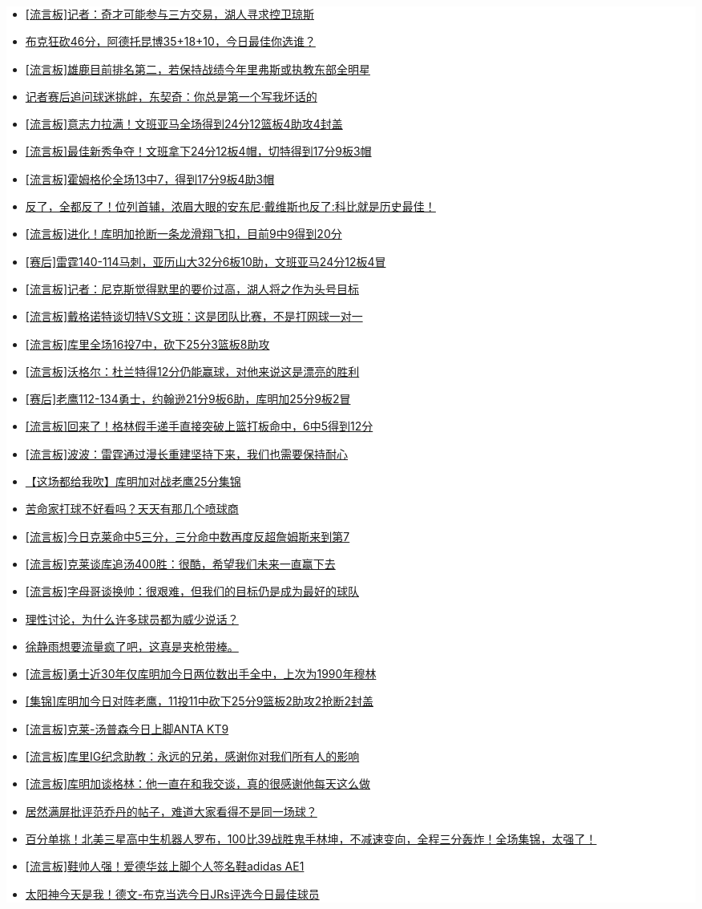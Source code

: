 + [[流言板]记者：奇才可能参与三方交易，湖人寻求控卫琼斯](https://bbs.hupu.com/624437609.html)

+ [布克狂砍46分，阿德托昆博35+18+10，今日最佳你选谁？](https://bbs.hupu.com/624436230.html)

+ [[流言板]雄鹿目前排名第二，若保持战绩今年里弗斯或执教东部全明星](https://bbs.hupu.com/624436851.html)

+ [记者赛后追问球迷挑衅，东契奇：你总是第一个写我坏话的](https://bbs.hupu.com/624435387.html)

+ [[流言板]意志力拉满！文班亚马全场得到24分12篮板4助攻4封盖](https://bbs.hupu.com/624435646.html)

+ [[流言板]最佳新秀争夺！文班拿下24分12板4帽，切特得到17分9板3帽](https://bbs.hupu.com/624435632.html)

+ [[流言板]霍姆格伦全场13中7，得到17分9板4助3帽](https://bbs.hupu.com/624435752.html)

+ [反了，全都反了！位列首辅，浓眉大眼的安东尼·戴维斯也反了:科比就是历史最佳！](https://bbs.hupu.com/624434422.html)

+ [[流言板]进化！库明加抢断一条龙滑翔飞扣，目前9中9得到20分](https://bbs.hupu.com/624435693.html)

+ [[赛后]雷霆140-114马刺，亚历山大32分6板10助，文班亚马24分12板4冒](https://bbs.hupu.com/624435594.html)

+ [[流言板]记者：尼克斯觉得默里的要价过高，湖人将之作为头号目标](https://bbs.hupu.com/624437285.html)

+ [[流言板]戴格诺特谈切特VS文班：这是团队比赛，不是打网球一对一](https://bbs.hupu.com/624437109.html)

+ [[流言板]库里全场16投7中，砍下25分3篮板8助攻](https://bbs.hupu.com/624436196.html)

+ [[流言板]沃格尔：杜兰特得12分仍能赢球，对他来说这是漂亮的胜利](https://bbs.hupu.com/624437499.html)

+ [[赛后]老鹰112-134勇士，约翰逊21分9板6助，库明加25分9板2冒](https://bbs.hupu.com/624436161.html)

+ [[流言板]回来了！格林假手递手直接突破上篮打板命中，6中5得到12分](https://bbs.hupu.com/624436013.html)

+ [[流言板]波波：雷霆通过漫长重建坚持下来，我们也需要保持耐心](https://bbs.hupu.com/624436963.html)

+ [【这场都给我吹】库明加对战老鹰25分集锦](https://bbs.hupu.com/624436608.html)

+ [苦命家打球不好看吗？天天有那几个喷球商](https://bbs.hupu.com/624435600.html)

+ [[流言板]今日克莱命中5三分，三分命中数再度反超詹姆斯来到第7](https://bbs.hupu.com/624437344.html)

+ [[流言板]克莱谈库追汤400胜：很酷，希望我们未来一直赢下去](https://bbs.hupu.com/624437473.html)

+ [[流言板]字母哥谈换帅：很艰难，但我们的目标仍是成为最好的球队](https://bbs.hupu.com/624436584.html)

+ [理性讨论，为什么许多球员都为威少说话？](https://bbs.hupu.com/624430089.html)

+ [徐静雨想要流量疯了吧，这真是夹枪带棒。](https://bbs.hupu.com/624436517.html)

+ [[流言板]勇士近30年仅库明加今日两位数出手全中，上次为1990年穆林](https://bbs.hupu.com/624437011.html)

+ [[集锦]库明加今日对阵老鹰，11投11中砍下25分9篮板2助攻2抢断2封盖](https://bbs.hupu.com/624436700.html)

+ [[流言板]克莱-汤普森今日上脚ANTA KT9](https://bbs.hupu.com/624437829.html)

+ [[流言板]库里IG纪念助教：永远的兄弟，感谢你对我们所有人的影响](https://bbs.hupu.com/624438734.html)

+ [[流言板]库明加谈格林：他一直在和我交谈，真的很感谢他每天这么做](https://bbs.hupu.com/624437432.html)

+ [居然满屏批评范乔丹的帖子，难道大家看得不是同一场球？](https://bbs.hupu.com/624435602.html)

+ [百分单挑！北美三星高中生机器人罗布，100比39战胜鬼手林坤，不减速变向，全程三分轰炸！全场集锦，太强了！](https://bbs.hupu.com/624431410.html)

+ [[流言板]鞋帅人强！爱德华兹上脚个人签名鞋adidas AE1](https://bbs.hupu.com/624438522.html)

+ [太阳神今天是我！德文-布克当选今日JRs评选今日最佳球员](https://bbs.hupu.com/624439691.html)
